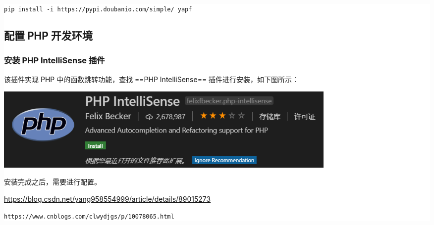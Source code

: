 ```shell
pip install -i https://pypi.doubanio.com/simple/ yapf
```





## 配置 PHP 开发环境

### 安装 PHP IntelliSense 插件

该插件实现 PHP 中的函数跳转功能，查找 ==PHP IntelliSense== 插件进行安装，如下图所示：

<img src="images/image-20191025183418035.png" alt="image-20191025183418035" style="zoom:80%;" />

安装完成之后，需要进行配置。

 https://blog.csdn.net/yang958554999/article/details/89015273 

`https://www.cnblogs.com/clwydjgs/p/10078065.html`